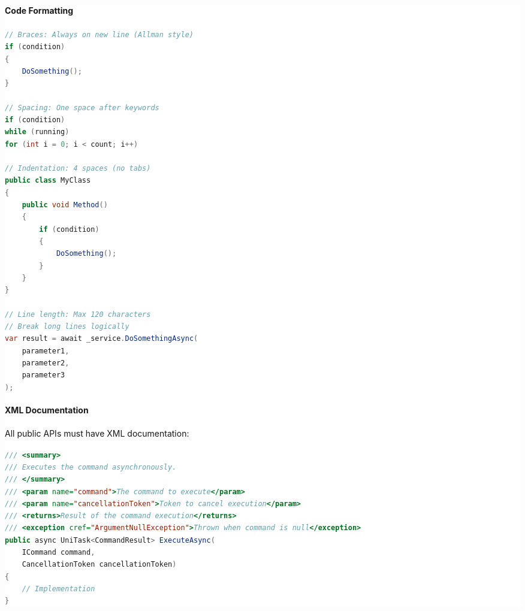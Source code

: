 #### Code Formatting

```csharp
// Braces: Always on new line (Allman style)
if (condition)
{
    DoSomething();
}

// Spacing: One space after keywords
if (condition)
while (running)
for (int i = 0; i < count; i++)

// Indentation: 4 spaces (no tabs)
public class MyClass
{
    public void Method()
    {
        if (condition)
        {
            DoSomething();
        }
    }
}

// Line length: Max 120 characters
// Break long lines logically
var result = await _service.DoSomethingAsync(
    parameter1,
    parameter2,
    parameter3
);
```

#### XML Documentation

All public APIs must have XML documentation:

```csharp
/// <summary>
/// Executes the command asynchronously.
/// </summary>
/// <param name="command">The command to execute</param>
/// <param name="cancellationToken">Token to cancel execution</param>
/// <returns>Result of the command execution</returns>
/// <exception cref="ArgumentNullException">Thrown when command is null</exception>
public async UniTask<CommandResult> ExecuteAsync(
    ICommand command,
    CancellationToken cancellationToken)
{
    // Implementation
}
```
